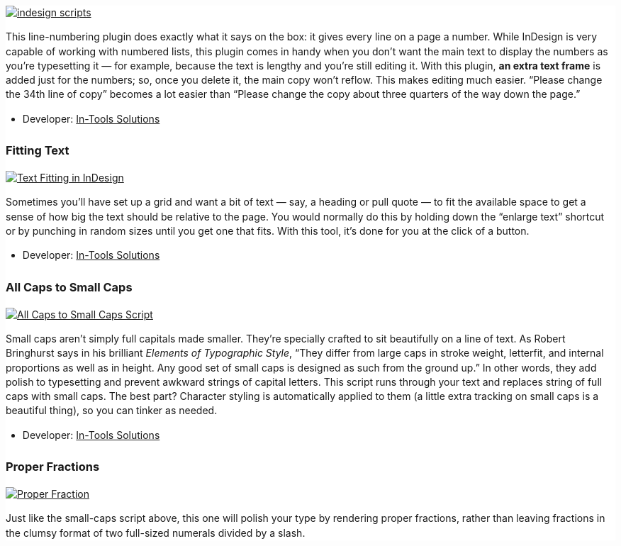 [![indesign scripts](https://archive.smashing.media/assets/344dbf88-fdf9-42bb-adb4-46f01eedd629/a22bed34-46a8-4844-b74b-5727f418f8c1/indscript-125-mini.jpg)](https://in-tools.com/article/plugins-blog/line-numbering/)

This line-numbering plugin does exactly what it says on the box: it gives every line on a page a number. While InDesign is very capable of working with numbered lists, this plugin comes in handy when you don’t want the main text to display the numbers as you’re typesetting it — for example, because the text is lengthy and you’re still editing it. With this plugin, <strong>an extra text frame</strong> is added just for the numbers; so, once you delete it, the main copy won’t reflow. This makes editing much easier. “Please change the 34th line of copy” becomes a lot easier than “Please change the copy about three quarters of the way down the page.”

*   Developer: [In-Tools Solutions](https://in-tools.com/article/plugins-blog/line-numbering/)

### Fitting Text

[![Text Fitting in InDesign](https://archive.smashing.media/assets/344dbf88-fdf9-42bb-adb4-46f01eedd629/12916031-4ceb-414b-b3e0-b11a91dba4b1/indscript-126-mini.jpg)](https://in-tools.com/article/plugins-blog/fun-with-text-fitting-in-indesign/)

Sometimes you’ll have set up a grid and want a bit of text — say, a heading or pull quote — to fit the available space to get a sense of how big the text should be relative to the page. You would normally do this by holding down the “enlarge text” shortcut or by punching in random sizes until you get one that fits. With this tool, it’s done for you at the click of a button.

*   Developer: [In-Tools Solutions](https://in-tools.com/article/plugins-blog/fun-with-text-fitting-in-indesign/)

### All Caps to Small Caps

[![All Caps to Small Caps Script](https://archive.smashing.media/assets/344dbf88-fdf9-42bb-adb4-46f01eedd629/4881dee6-81b5-4d4d-8ca7-baa1e8acfb01/ind-1-mini.png)](https://in-tools.com/article/scripts-blog/all-caps-to-small-caps-script/)

Small caps aren’t simply full capitals made smaller. They’re specially crafted to sit beautifully on a line of text. As Robert Bringhurst says in his brilliant <em>Elements of Typographic Style</em>, “They differ from large caps in stroke weight, letterfit, and internal proportions as well as in height. Any good set of small caps is designed as such from the ground up.” In other words, they add polish to typesetting and prevent awkward strings of capital letters. This script runs through your text and replaces string of full caps with small caps. The best part? Character styling is automatically applied to them (a little extra tracking on small caps is a beautiful thing), so you can tinker as needed.

*   Developer: [In-Tools Solutions](https://in-tools.com/article/scripts-blog/all-caps-to-small-caps-script/)

### Proper Fractions

[![Proper Fraction](https://archive.smashing.media/assets/344dbf88-fdf9-42bb-adb4-46f01eedd629/5b8ad8ee-8f6f-4d17-ab63-12f144ac5ed3/indscript-120-mini.jpg)](https://www.danrodney.com/scripts/properfraction.html)

Just like the small-caps script above, this one will polish your type by rendering proper fractions, rather than leaving fractions in the clumsy format of two full-sized numerals divided by a slash.
